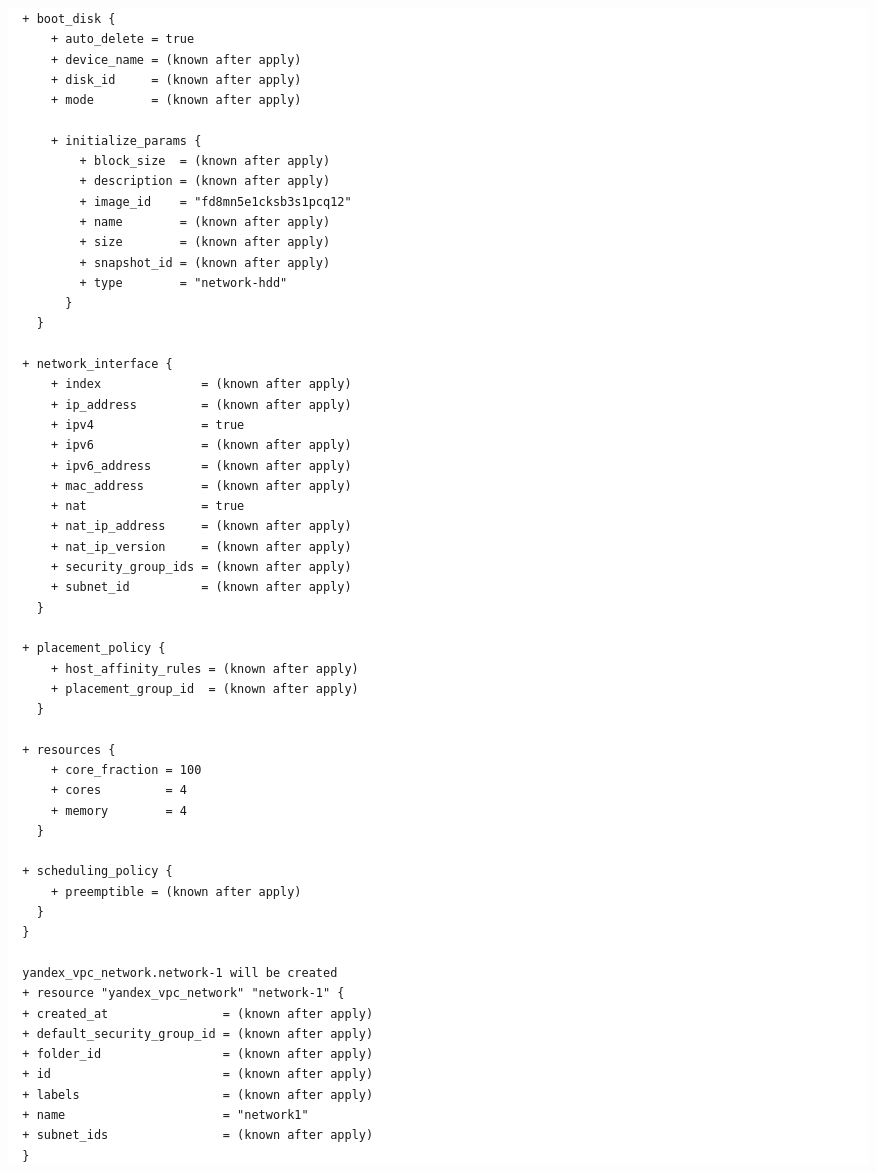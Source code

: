       + boot_disk {
          + auto_delete = true
          + device_name = (known after apply)
          + disk_id     = (known after apply)
          + mode        = (known after apply)

          + initialize_params {
              + block_size  = (known after apply)
              + description = (known after apply)
              + image_id    = "fd8mn5e1cksb3s1pcq12"
              + name        = (known after apply)
              + size        = (known after apply)
              + snapshot_id = (known after apply)
              + type        = "network-hdd"
            }
        }

      + network_interface {
          + index              = (known after apply)
          + ip_address         = (known after apply)
          + ipv4               = true
          + ipv6               = (known after apply)
          + ipv6_address       = (known after apply)
          + mac_address        = (known after apply)
          + nat                = true
          + nat_ip_address     = (known after apply)
          + nat_ip_version     = (known after apply)
          + security_group_ids = (known after apply)
          + subnet_id          = (known after apply)
        }

      + placement_policy {
          + host_affinity_rules = (known after apply)
          + placement_group_id  = (known after apply)
        }

      + resources {
          + core_fraction = 100
          + cores         = 4
          + memory        = 4
        }

      + scheduling_policy {
          + preemptible = (known after apply)
        }
      }

      yandex_vpc_network.network-1 will be created
      + resource "yandex_vpc_network" "network-1" {
      + created_at                = (known after apply)
      + default_security_group_id = (known after apply)
      + folder_id                 = (known after apply)
      + id                        = (known after apply)
      + labels                    = (known after apply)
      + name                      = "network1"
      + subnet_ids                = (known after apply)
      }
